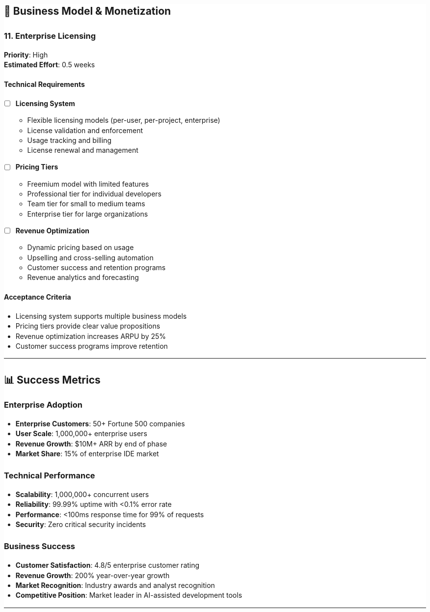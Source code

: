 
## 💼 Business Model & Monetization

### **11. Enterprise Licensing**
**Priority**: High  
**Estimated Effort**: 0.5 weeks

#### **Technical Requirements**
- [ ] **Licensing System**
  - Flexible licensing models (per-user, per-project, enterprise)
  - License validation and enforcement
  - Usage tracking and billing
  - License renewal and management

- [ ] **Pricing Tiers**
  - Freemium model with limited features
  - Professional tier for individual developers
  - Team tier for small to medium teams
  - Enterprise tier for large organizations

- [ ] **Revenue Optimization**
  - Dynamic pricing based on usage
  - Upselling and cross-selling automation
  - Customer success and retention programs
  - Revenue analytics and forecasting

#### **Acceptance Criteria**
- Licensing system supports multiple business models
- Pricing tiers provide clear value propositions
- Revenue optimization increases ARPU by 25%
- Customer success programs improve retention

---

## 📊 Success Metrics

### **Enterprise Adoption**
- **Enterprise Customers**: 50+ Fortune 500 companies
- **User Scale**: 1,000,000+ enterprise users
- **Revenue Growth**: $10M+ ARR by end of phase
- **Market Share**: 15% of enterprise IDE market

### **Technical Performance**
- **Scalability**: 1,000,000+ concurrent users
- **Reliability**: 99.99% uptime with <0.1% error rate
- **Performance**: <100ms response time for 99% of requests
- **Security**: Zero critical security incidents

### **Business Success**
- **Customer Satisfaction**: 4.8/5 enterprise customer rating
- **Revenue Growth**: 200% year-over-year growth
- **Market Recognition**: Industry awards and analyst recognition
- **Competitive Position**: Market leader in AI-assisted development tools

---